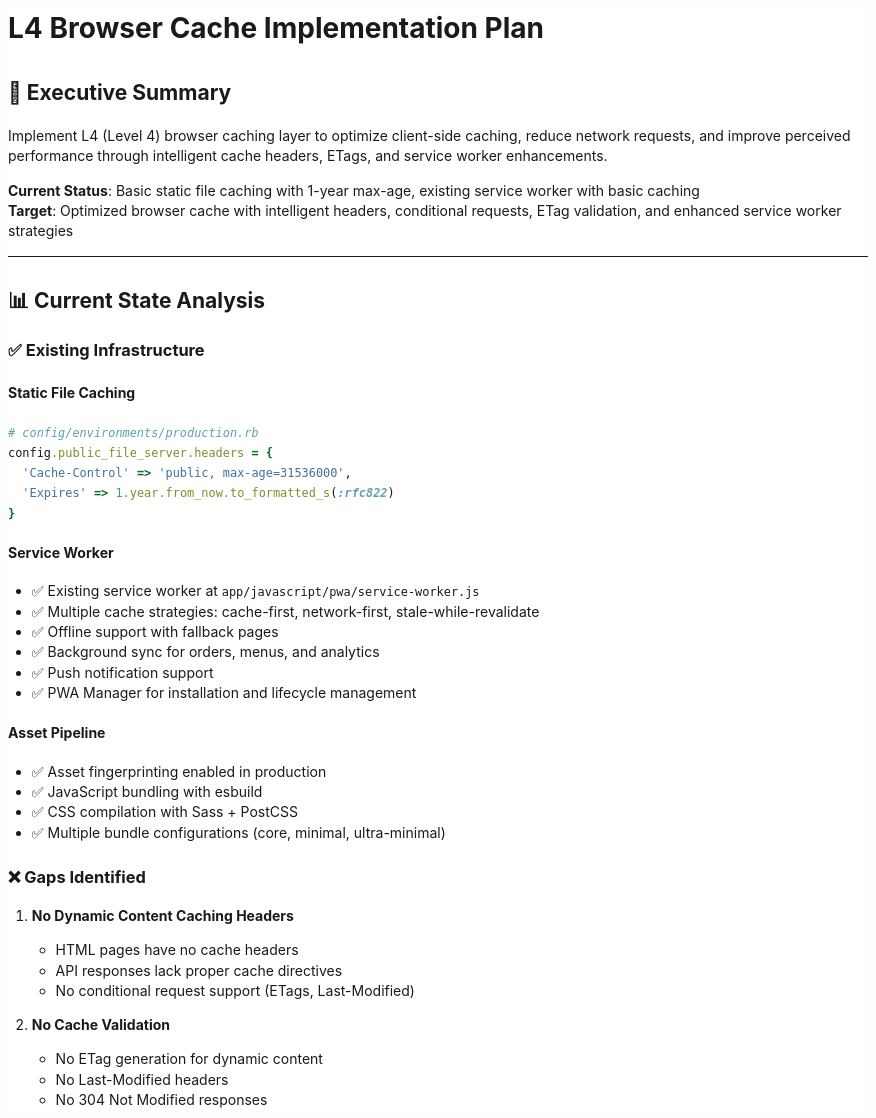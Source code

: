 # L4 Browser Cache Implementation Plan

## 🎯 Executive Summary

Implement L4 (Level 4) browser caching layer to optimize client-side caching, reduce network requests, and improve perceived performance through intelligent cache headers, ETags, and service worker enhancements.

**Current Status**: Basic static file caching with 1-year max-age, existing service worker with basic caching  
**Target**: Optimized browser cache with intelligent headers, conditional requests, ETag validation, and enhanced service worker strategies

---

## 📊 Current State Analysis

### ✅ Existing Infrastructure

#### **Static File Caching**
```ruby
# config/environments/production.rb
config.public_file_server.headers = {
  'Cache-Control' => 'public, max-age=31536000',
  'Expires' => 1.year.from_now.to_formatted_s(:rfc822)
}
```

#### **Service Worker**
- ✅ Existing service worker at `app/javascript/pwa/service-worker.js`
- ✅ Multiple cache strategies: cache-first, network-first, stale-while-revalidate
- ✅ Offline support with fallback pages
- ✅ Background sync for orders, menus, and analytics
- ✅ Push notification support
- ✅ PWA Manager for installation and lifecycle management

#### **Asset Pipeline**
- ✅ Asset fingerprinting enabled in production
- ✅ JavaScript bundling with esbuild
- ✅ CSS compilation with Sass + PostCSS
- ✅ Multiple bundle configurations (core, minimal, ultra-minimal)

### ❌ Gaps Identified

1. **No Dynamic Content Caching Headers**
   - HTML pages have no cache headers
   - API responses lack proper cache directives
   - No conditional request support (ETags, Last-Modified)

2. **No Cache Validation**
   - No ETag generation for dynamic content
   - No Last-Modified headers
   - No 304 Not Modified responses
